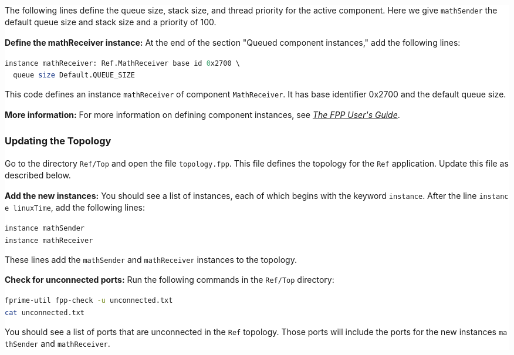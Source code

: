 The following lines define the queue size, stack size,
and thread priority for the active component.
Here we give `mathSender` the default queue size
and stack size and a priority of 100.

**Define the mathReceiver instance:**
At the end of the section "Queued component instances,"
add the following lines:

```fpp
instance mathReceiver: Ref.MathReceiver base id 0x2700 \
  queue size Default.QUEUE_SIZE
```

This code defines an instance `mathReceiver` of
component `MathReceiver`.
It has base identifier 0x2700 and the default queue size.

**More information:**
For more information on defining component instances,
see
[_The FPP User's Guide_](https://fprime-community.github.io/fpp/fpp-users-guide.html#Defining-Component-Instances).

### Updating the Topology

Go to the directory `Ref/Top` and open the file `topology.fpp`.
This file defines the topology for the `Ref` application.
Update this file as described below.

**Add the new instances:**
You should see a list of instances, each of which begins
with the keyword `instance`.
After the line `instance linuxTime`, add the following
lines:

```fpp
instance mathSender
instance mathReceiver
```

These lines add the `mathSender` and `mathReceiver`
instances to the topology.

**Check for unconnected ports:**
Run the following commands in the `Ref/Top` directory:

```bash
fprime-util fpp-check -u unconnected.txt
cat unconnected.txt
```

You should see a list of ports
that are unconnected in the `Ref` topology.
Those ports will include the ports for the new instances
`mathSender` and `mathReceiver`.
